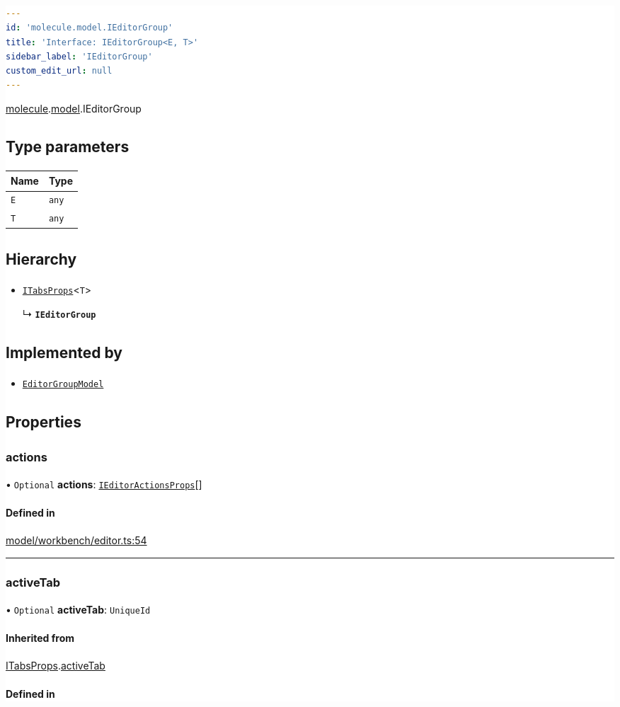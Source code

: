 ```yaml
---
id: 'molecule.model.IEditorGroup'
title: 'Interface: IEditorGroup<E, T>'
sidebar_label: 'IEditorGroup'
custom_edit_url: null
---
```


[molecule](../namespaces/molecule).[model](../namespaces/molecule.model).IEditorGroup

## Type parameters

| Name | Type  |
| :--- | :---- |
| `E`  | `any` |
| `T`  | `any` |

## Hierarchy

-   [`ITabsProps`](molecule.component.ITabsProps)<`T`\>

    ↳ **`IEditorGroup`**

## Implemented by

-   [`EditorGroupModel`](../classes/molecule.model.EditorGroupModel)

## Properties

### actions

• `Optional` **actions**: [`IEditorActionsProps`](molecule.model.IEditorActionsProps)[]

#### Defined in

[model/workbench/editor.ts:54](https://github.com/DTStack/molecule/blob/3e6bc450/src/model/workbench/editor.ts#L54)

---

### activeTab

• `Optional` **activeTab**: `UniqueId`

#### Inherited from

[ITabsProps](molecule.component.ITabsProps).[activeTab](molecule.component.ITabsProps#activetab)

#### Defined in
